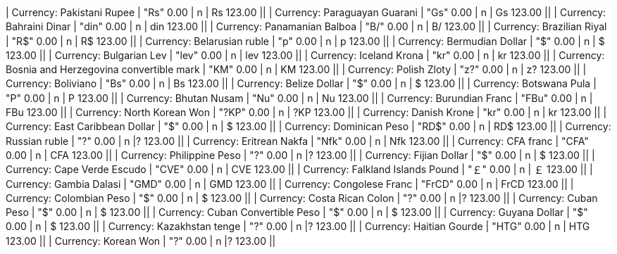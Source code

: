| Currency: Pakistani Rupee | "Rs" 0.00 | n | Rs 123.00 ||
| Currency: Paraguayan Guarani | "Gs" 0.00 | n | Gs 123.00 ||
| Currency: Bahraini Dinar | "din" 0.00 | n | din 123.00 ||
| Currency: Panamanian Balboa | "B/" 0.00 | n | B/ 123.00 ||
| Currency: Brazilian Riyal | "R$" 0.00 | n | R$ 123.00 ||
| Currency: Belarusian ruble | "р" 0.00 | n | р 123.00 ||
| Currency: Bermudian Dollar | "$" 0.00 | n | $ 123.00 ||
| Currency: Bulgarian Lev | "lev" 0.00 | n | lev 123.00 ||
| Currency: Iceland Krona | "kr" 0.00 | n | kr 123.00 ||
| Currency: Bosnia and Herzegovina convertible mark | "KM" 0.00 | n | KM 123.00 ||
| Currency: Polish Zloty | "z?" 0.00 | n | z? 123.00 ||
| Currency: Boliviano | "Bs" 0.00 | n | Bs 123.00 ||
| Currency: Belize Dollar | "$" 0.00 | n | $ 123.00 ||
| Currency: Botswana Pula | "P" 0.00 | n | P 123.00 ||
| Currency: Bhutan Nusam | "Nu" 0.00 | n | Nu 123.00 ||
| Currency: Burundian Franc | "FBu" 0.00 | n | FBu 123.00 ||
| Currency: North Korean Won | "?KP" 0.00 | n | ?KP 123.00 ||
| Currency: Danish Krone | "kr" 0.00 | n | kr 123.00 ||
| Currency: East Caribbean Dollar | "$" 0.00 | n | $ 123.00 ||
| Currency: Dominican Peso | "RD$" 0.00 | n | RD$ 123.00 ||
| Currency: Russian ruble | "?" 0.00 | n |? 123.00 ||
| Currency: Eritrean Nakfa | "Nfk" 0.00 | n | Nfk 123.00 ||
| Currency: CFA franc | "CFA" 0.00 | n | CFA 123.00 ||
| Currency: Philippine Peso | "?" 0.00 | n |? 123.00 ||
| Currency: Fijian Dollar | "$" 0.00 | n | $ 123.00 ||
| Currency: Cape Verde Escudo | "CVE" 0.00 | n | CVE 123.00 ||
| Currency: Falkland Islands Pound | "￡" 0.00 | n | ￡ 123.00 ||
| Currency: Gambia Dalasi | "GMD" 0.00 | n | GMD 123.00 ||
| Currency: Congolese Franc | "FrCD" 0.00 | n | FrCD 123.00 ||
| Currency: Colombian Peso | "$" 0.00 | n | $ 123.00 ||
| Currency: Costa Rican Colon | "?" 0.00 | n |? 123.00 ||
| Currency: Cuban Peso | "$" 0.00 | n | $ 123.00 ||
| Currency: Cuban Convertible Peso | "$" 0.00 | n | $ 123.00 ||
| Currency: Guyana Dollar | "$" 0.00 | n | $ 123.00 ||
| Currency: Kazakhstan tenge | "?" 0.00 | n |? 123.00 ||
| Currency: Haitian Gourde | "HTG" 0.00 | n | HTG 123.00 ||
| Currency: Korean Won | "?" 0.00 | n |? 123.00 ||